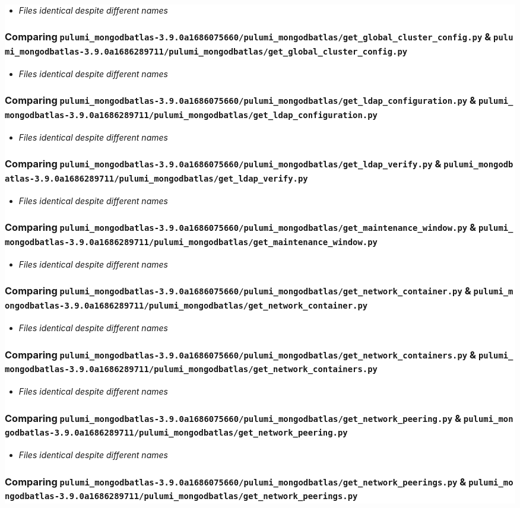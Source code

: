  * *Files identical despite different names*

### Comparing `pulumi_mongodbatlas-3.9.0a1686075660/pulumi_mongodbatlas/get_global_cluster_config.py` & `pulumi_mongodbatlas-3.9.0a1686289711/pulumi_mongodbatlas/get_global_cluster_config.py`

 * *Files identical despite different names*

### Comparing `pulumi_mongodbatlas-3.9.0a1686075660/pulumi_mongodbatlas/get_ldap_configuration.py` & `pulumi_mongodbatlas-3.9.0a1686289711/pulumi_mongodbatlas/get_ldap_configuration.py`

 * *Files identical despite different names*

### Comparing `pulumi_mongodbatlas-3.9.0a1686075660/pulumi_mongodbatlas/get_ldap_verify.py` & `pulumi_mongodbatlas-3.9.0a1686289711/pulumi_mongodbatlas/get_ldap_verify.py`

 * *Files identical despite different names*

### Comparing `pulumi_mongodbatlas-3.9.0a1686075660/pulumi_mongodbatlas/get_maintenance_window.py` & `pulumi_mongodbatlas-3.9.0a1686289711/pulumi_mongodbatlas/get_maintenance_window.py`

 * *Files identical despite different names*

### Comparing `pulumi_mongodbatlas-3.9.0a1686075660/pulumi_mongodbatlas/get_network_container.py` & `pulumi_mongodbatlas-3.9.0a1686289711/pulumi_mongodbatlas/get_network_container.py`

 * *Files identical despite different names*

### Comparing `pulumi_mongodbatlas-3.9.0a1686075660/pulumi_mongodbatlas/get_network_containers.py` & `pulumi_mongodbatlas-3.9.0a1686289711/pulumi_mongodbatlas/get_network_containers.py`

 * *Files identical despite different names*

### Comparing `pulumi_mongodbatlas-3.9.0a1686075660/pulumi_mongodbatlas/get_network_peering.py` & `pulumi_mongodbatlas-3.9.0a1686289711/pulumi_mongodbatlas/get_network_peering.py`

 * *Files identical despite different names*

### Comparing `pulumi_mongodbatlas-3.9.0a1686075660/pulumi_mongodbatlas/get_network_peerings.py` & `pulumi_mongodbatlas-3.9.0a1686289711/pulumi_mongodbatlas/get_network_peerings.py`
